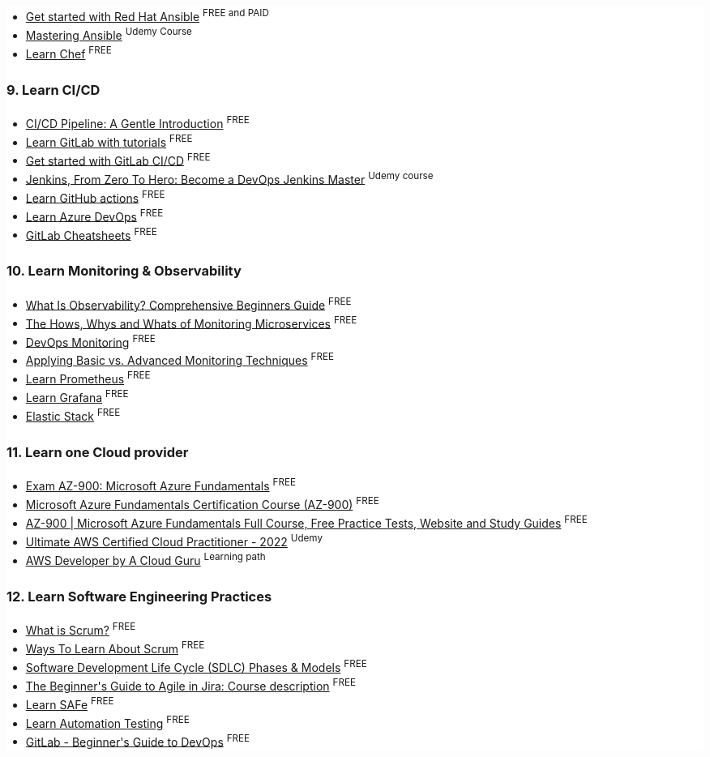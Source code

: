 - [Get started with Red Hat Ansible](https://www.ansible.com/resources/get-started) <sup>FREE and PAID</sup>
- [Mastering Ansible](https://www.udemy.com/course/mastering-ansible/) <sup>Udemy Course</sup>
- [Learn Chef](https://learn.chef.io/) <sup>FREE</sup>

### 9. Learn CI/CD

- [CI/CD Pipeline: A Gentle Introduction](https://semaphoreci.com/blog/cicd-pipeline) <sup>FREE</sup>
- [Learn GitLab with tutorials](https://docs.gitlab.com/ee/tutorials/) <sup>FREE</sup>
- [Get started with GitLab CI/CD](https://docs.gitlab.com/ee/ci/quick_start/) <sup>FREE</sup>
- [Jenkins, From Zero To Hero: Become a DevOps Jenkins Master](https://www.udemy.com/course/jenkins-from-zero-to-hero) <sup>Udemy course</sup>
- [Learn GitHub actions](https://learn.microsoft.com/en-us/users/githubtraining/collections/n5p4a5z7keznp5) <sup>FREE</sup>
- [Learn Azure DevOps](https://milan.milanovic.org/post/ci-cd-with-azure-devops-yaml/) <sup>FREE</sup>
- [GitLab Cheatsheets](https://dev.to/jphi_baconnais/series/12928) <sup>FREE</sup>

### 10. Learn Monitoring & Observability

- [What Is Observability? Comprehensive Beginners Guide](https://devopscube.com/what-is-observability/) <sup>FREE</sup>
- [The Hows, Whys and Whats of Monitoring Microservices](https://thenewstack.io/the-hows-whys-and-whats-of-monitoring-microservices/) <sup>FREE</sup>
- [DevOps Monitoring](https://www.atlassian.com/devops/devops-tools/devops-monitoring) <sup>FREE</sup>
- [Applying Basic vs. Advanced Monitoring Techniques](https://thenewstack.io/applying-basic-vs-advanced-monitoring-techniques/) <sup>FREE</sup>
- [Learn Prometheus](https://prometheus.io/docs/tutorials/getting_started/) <sup>FREE</sup>
- [Learn Grafana](https://grafana.com/tutorials/) <sup>FREE</sup>
- [Elastic Stack](https://www.elastic.co/guide/index.html) <sup>FREE</sup>

### 11. Learn one Cloud provider

- [Exam AZ-900: Microsoft Azure Fundamentals](https://learn.microsoft.com/en-us/certifications/exams/az-900) <sup>FREE</sup>
- [Microsoft Azure Fundamentals Certification Course (AZ-900)](https://www.youtube.com/watch?v=NKEFWyqJ5XA) <sup>FREE</sup>
- [AZ-900 | Microsoft Azure Fundamentals Full Course, Free Practice Tests, Website and Study Guides](https://www.youtube.com/watch?v=NPEsD6n9A_I&list=PLGjZwEtPN7j-Q59JYso3L4_yoCjj2syrM) <sup>FREE</sup>
- [Ultimate AWS Certified Cloud Practitioner - 2022](https://www.udemy.com/course/aws-certified-cloud-practitioner-new) <sup>Udemy</sup>
- [AWS Developer by A Cloud Guru](https://acloudguru.com/learning-paths/aws-developer) <sup>Learning path</sup>

### 12. Learn Software Engineering Practices

- [What is Scrum?](https://www.atlassian.com/agile/scrum) <sup>FREE</sup>
- [Ways To Learn About Scrum](https://www.scrum.org/resources/ways-learn-about-scrum) <sup>FREE</sup>
- [Software Development Life Cycle (SDLC) Phases & Models](https://www.guru99.com/software-development-life-cycle-tutorial.html) <sup>FREE</sup>
- [The Beginner's Guide to Agile in Jira: Course description](https://university.atlassian.com/student/page/1117976-the-beginner-s-guide-to-agile-in-jira-course-description?sid_i=8) <sup>FREE</sup>
- [Learn SAFe](https://www.scaledagileframework.com/) <sup>FREE</sup>
- [Learn Automation Testing](https://blog.testproject.io/2020/03/26/automation-testing-for-beginners-ultimate-guide/) <sup>FREE</sup>
- [GitLab - Beginner's Guide to DevOps](https://page.gitlab.com/resources-ebook-beginners-guide-devops.html) <sup>FREE</sup>
